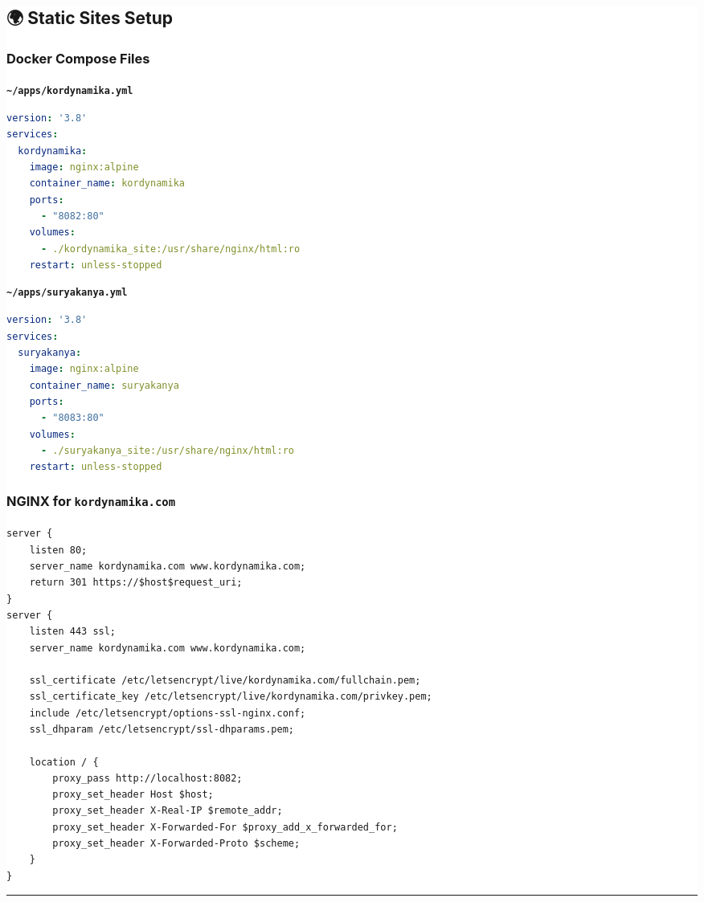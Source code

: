 
## 🌍 Static Sites Setup

### Docker Compose Files

**`~/apps/kordynamika.yml`**
```yaml
version: '3.8'
services:
  kordynamika:
    image: nginx:alpine
    container_name: kordynamika
    ports:
      - "8082:80"
    volumes:
      - ./kordynamika_site:/usr/share/nginx/html:ro
    restart: unless-stopped
```

**`~/apps/suryakanya.yml`**
```yaml
version: '3.8'
services:
  suryakanya:
    image: nginx:alpine
    container_name: suryakanya
    ports:
      - "8083:80"
    volumes:
      - ./suryakanya_site:/usr/share/nginx/html:ro
    restart: unless-stopped
```

### NGINX for `kordynamika.com`

```nginx
server {
    listen 80;
    server_name kordynamika.com www.kordynamika.com;
    return 301 https://$host$request_uri;
}
server {
    listen 443 ssl;
    server_name kordynamika.com www.kordynamika.com;

    ssl_certificate /etc/letsencrypt/live/kordynamika.com/fullchain.pem;
    ssl_certificate_key /etc/letsencrypt/live/kordynamika.com/privkey.pem;
    include /etc/letsencrypt/options-ssl-nginx.conf;
    ssl_dhparam /etc/letsencrypt/ssl-dhparams.pem;

    location / {
        proxy_pass http://localhost:8082;
        proxy_set_header Host $host;
        proxy_set_header X-Real-IP $remote_addr;
        proxy_set_header X-Forwarded-For $proxy_add_x_forwarded_for;
        proxy_set_header X-Forwarded-Proto $scheme;
    }
}
```

---